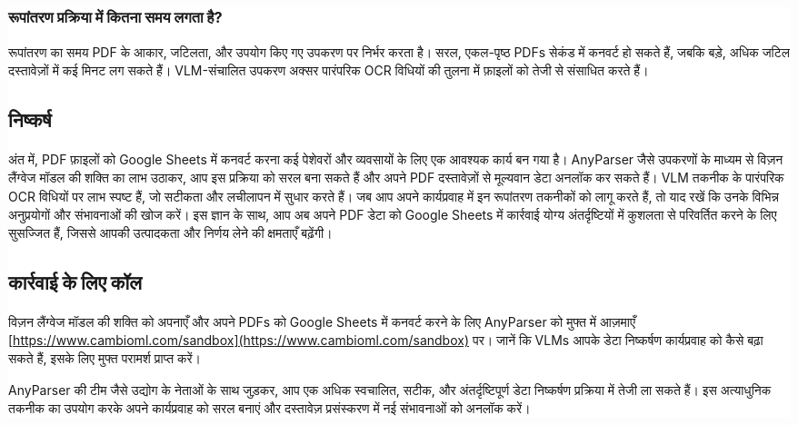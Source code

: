 ### रूपांतरण प्रक्रिया में कितना समय लगता है?

रूपांतरण का समय PDF के आकार, जटिलता, और उपयोग किए गए उपकरण पर निर्भर करता है। सरल, एकल-पृष्ठ PDFs सेकंड में कनवर्ट हो सकते हैं, जबकि बड़े, अधिक जटिल दस्तावेज़ों में कई मिनट लग सकते हैं। VLM-संचालित उपकरण अक्सर पारंपरिक OCR विधियों की तुलना में फ़ाइलों को तेजी से संसाधित करते हैं।

## निष्कर्ष

अंत में, PDF फ़ाइलों को Google Sheets में कनवर्ट करना कई पेशेवरों और व्यवसायों के लिए एक आवश्यक कार्य बन गया है। AnyParser जैसे उपकरणों के माध्यम से विज़न लैंग्वेज मॉडल की शक्ति का लाभ उठाकर, आप इस प्रक्रिया को सरल बना सकते हैं और अपने PDF दस्तावेज़ों से मूल्यवान डेटा अनलॉक कर सकते हैं। VLM तकनीक के पारंपरिक OCR विधियों पर लाभ स्पष्ट हैं, जो सटीकता और लचीलापन में सुधार करते हैं। जब आप अपने कार्यप्रवाह में इन रूपांतरण तकनीकों को लागू करते हैं, तो याद रखें कि उनके विभिन्न अनुप्रयोगों और संभावनाओं की खोज करें। इस ज्ञान के साथ, आप अब अपने PDF डेटा को Google Sheets में कार्रवाई योग्य अंतर्दृष्टियों में कुशलता से परिवर्तित करने के लिए सुसज्जित हैं, जिससे आपकी उत्पादकता और निर्णय लेने की क्षमताएँ बढ़ेंगी।

## कार्रवाई के लिए कॉल

विज़न लैंग्वेज मॉडल की शक्ति को अपनाएँ और अपने PDFs को Google Sheets में कनवर्ट करने के लिए AnyParser को मुफ्त में आज़माएँ [https://www.cambioml.com/sandbox](https://www.cambioml.com/sandbox) पर। जानें कि VLMs आपके डेटा निष्कर्षण कार्यप्रवाह को कैसे बढ़ा सकते हैं, इसके लिए मुफ्त परामर्श प्राप्त करें।

AnyParser की टीम जैसे उद्योग के नेताओं के साथ जुड़कर, आप एक अधिक स्वचालित, सटीक, और अंतर्दृष्टिपूर्ण डेटा निष्कर्षण प्रक्रिया में तेजी ला सकते हैं। इस अत्याधुनिक तकनीक का उपयोग करके अपने कार्यप्रवाह को सरल बनाएं और दस्तावेज़ प्रसंस्करण में नई संभावनाओं को अनलॉक करें।
